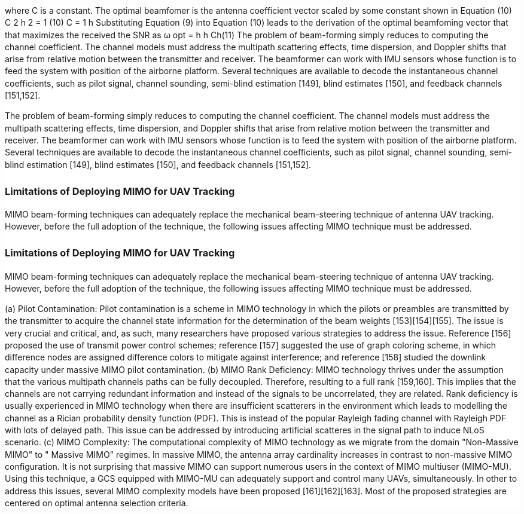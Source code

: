 where C is a constant. The optimal beamfomer is the antenna coefficient vector scaled by some constant shown in Equation (10)
C 2 h 2 = 1 (10) C = 1 h
Substituting Equation (9) into Equation (10) leads to the derivation of the optimal beamfoming vector that that maximizes the received the SNR as
ω opt = h h Ch(11)
The problem of beam-forming simply reduces to computing the channel coefficient. The channel models must address the multipath scattering effects, time dispersion, and Doppler shifts that arise from relative motion between the transmitter and receiver. The beamformer can work with IMU sensors whose function is to feed the system with position of the airborne platform. Several techniques are available to decode the instantaneous channel coefficients, such as pilot signal, channel sounding, semi-blind estimation [149], blind estimates [150], and feedback channels [151,152].

The problem of beam-forming simply reduces to computing the channel coefficient. The channel models must address the multipath scattering effects, time dispersion, and Doppler shifts that arise from relative motion between the transmitter and receiver. The beamformer can work with IMU sensors whose function is to feed the system with position of the airborne platform. Several techniques are available to decode the instantaneous channel coefficients, such as pilot signal, channel sounding, semi-blind estimation [149], blind estimates [150], and feedback channels [151,152]. 


### Limitations of Deploying MIMO for UAV Tracking

MIMO beam-forming techniques can adequately replace the mechanical beam-steering technique of antenna UAV tracking. However, before the full adoption of the technique, the following issues affecting MIMO technique must be addressed. 


### Limitations of Deploying MIMO for UAV Tracking

MIMO beam-forming techniques can adequately replace the mechanical beam-steering technique of antenna UAV tracking. However, before the full adoption of the technique, the following issues affecting MIMO technique must be addressed.

(a) Pilot Contamination: Pilot contamination is a scheme in MIMO technology in which the pilots or preambles are transmitted by the transmitter to acquire the channel state information for the determination of the beam weights [153][154][155]. The issue is very crucial and critical, and, as such, many researchers have proposed various strategies to address the issue. Reference [156] proposed the use of transmit power control schemes; reference [157] suggested the use of graph coloring scheme, in which difference nodes are assigned difference colors to mitigate against interference; and reference [158] studied the downlink capacity under massive MIMO pilot contamination. (b) MIMO Rank Deficiency: MIMO technology thrives under the assumption that the various multipath channels paths can be fully decoupled. Therefore, resulting to a full rank [159,160]. This implies that the channels are not carrying redundant information and instead of the signals to be uncorrelated, they are related. Rank deficiency is usually experienced in MIMO technology when there are insufficient scatterers in the environment which leads to modelling the channel as a Rician probability density function (PDF). This is instead of the popular Rayleigh fading channel with Rayleigh PDF with lots of delayed path. This issue can be addressed by introducing artificial scatteres in the signal path to induce NLoS scenario. (c) MIMO Complexity: The computational complexity of MIMO technology as we migrate from the domain "Non-Massive MIMO" to " Massive MIMO" regimes. In massive MIMO, the antenna array cardinality increases in contrast to non-massive MIMO configuration. It is not surprising that massive MIMO can support numerous users in the context of MIMO multiuser (MIMO-MU). Using this technique, a GCS equipped with MIMO-MU can adequately support and control many UAVs, simultaneously. In other to address this issues, several MIMO complexity models have been proposed [161][162][163]. Most of the proposed strategies are centered on optimal antenna selection criteria.
